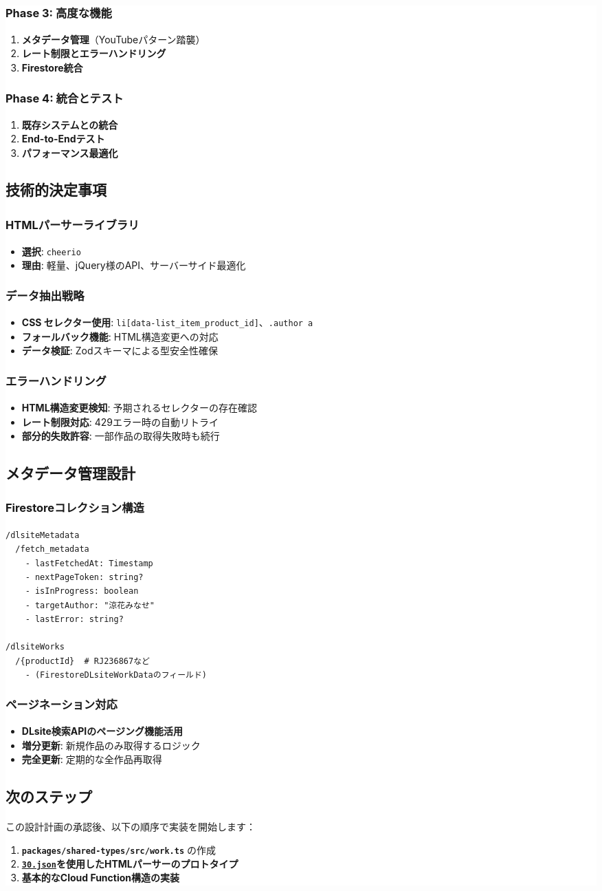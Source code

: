 ### Phase 3: 高度な機能
1. **メタデータ管理**（YouTubeパターン踏襲）
2. **レート制限とエラーハンドリング**
3. **Firestore統合**

### Phase 4: 統合とテスト
1. **既存システムとの統合**
2. **End-to-Endテスト**
3. **パフォーマンス最適化**

## 技術的決定事項

### HTMLパーサーライブラリ
- **選択**: `cheerio`
- **理由**: 軽量、jQuery様のAPI、サーバーサイド最適化

### データ抽出戦略
- **CSS セレクター使用**: `li[data-list_item_product_id]`、`.author a`
- **フォールバック機能**: HTML構造変更への対応
- **データ検証**: Zodスキーマによる型安全性確保

### エラーハンドリング
- **HTML構造変更検知**: 予期されるセレクターの存在確認
- **レート制限対応**: 429エラー時の自動リトライ
- **部分的失敗許容**: 一部作品の取得失敗時も続行

## メタデータ管理設計

### Firestoreコレクション構造
```
/dlsiteMetadata
  /fetch_metadata
    - lastFetchedAt: Timestamp
    - nextPageToken: string?
    - isInProgress: boolean
    - targetAuthor: "涼花みなせ"
    - lastError: string?

/dlsiteWorks
  /{productId}  # RJ236867など
    - (FirestoreDLsiteWorkDataのフィールド)
```

### ページネーション対応
- **DLsite検索APIのページング機能活用**
- **増分更新**: 新規作品のみ取得するロジック
- **完全更新**: 定期的な全作品再取得

## 次のステップ

この設計計画の承認後、以下の順序で実装を開始します：

1. **`packages/shared-types/src/work.ts`** の作成
2. **[`30.json`](../30.json:1)を使用したHTMLパーサーのプロトタイプ**
3. **基本的なCloud Function構造の実装**
